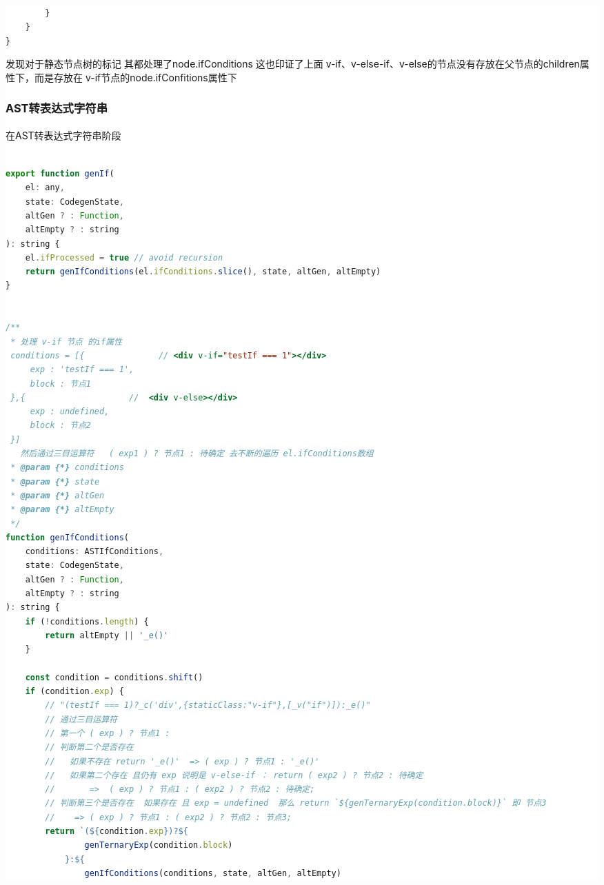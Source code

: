 ```js
        }
    }
}
```
发现对于静态节点树的标记 其都处理了node.ifConditions 这也印证了上面 v-if、v-else-if、v-else的节点没有存放在父节点的children属性下，而是存放在 v-if节点的node.ifConfitions属性下

### AST转表达式字符串

在AST转表达式字符串阶段

```js

export function genIf(
    el: any,
    state: CodegenState,
    altGen ? : Function,
    altEmpty ? : string
): string {
    el.ifProcessed = true // avoid recursion
    return genIfConditions(el.ifConditions.slice(), state, altGen, altEmpty)
}


/**
 * 处理 v-if 节点 的if属性
 conditions = [{               // <div v-if="testIf === 1"></div>   
     exp : 'testIf === 1',
     block : 节点1
 },{                     //  <div v-else></div>   
     exp : undefined,            
     block : 节点2
 }]
   然后通过三目运算符   ( exp1 ) ? 节点1 : 待确定 去不断的遍历 el.ifConditions数组
 * @param {*} conditions
 * @param {*} state
 * @param {*} altGen
 * @param {*} altEmpty
 */
function genIfConditions(
    conditions: ASTIfConditions,
    state: CodegenState,
    altGen ? : Function,
    altEmpty ? : string
): string {
    if (!conditions.length) {
        return altEmpty || '_e()'
    }

    const condition = conditions.shift()
    if (condition.exp) {
        // "(testIf === 1)?_c('div',{staticClass:"v-if"},[_v("if")]):_e()"
        // 通过三目运算符
        // 第一个 ( exp ) ? 节点1 :
        // 判断第二个是否存在  
        //   如果不存在 return '_e()'  => ( exp ) ? 节点1 : '_e()'
        //   如果第二个存在 且仍有 exp 说明是 v-else-if ： return ( exp2 ) ? 节点2 : 待确定  
        //       =>  ( exp ) ? 节点1 : ( exp2 ) ? 节点2 : 待确定;
        // 判断第三个是否存在  如果存在 且 exp = undefined  那么 return `${genTernaryExp(condition.block)}` 即 节点3
        //    => ( exp ) ? 节点1 : ( exp2 ) ? 节点2 : 节点3;
        return `(${condition.exp})?${
                genTernaryExp(condition.block)
            }:${
                genIfConditions(conditions, state, altGen, altEmpty)
```